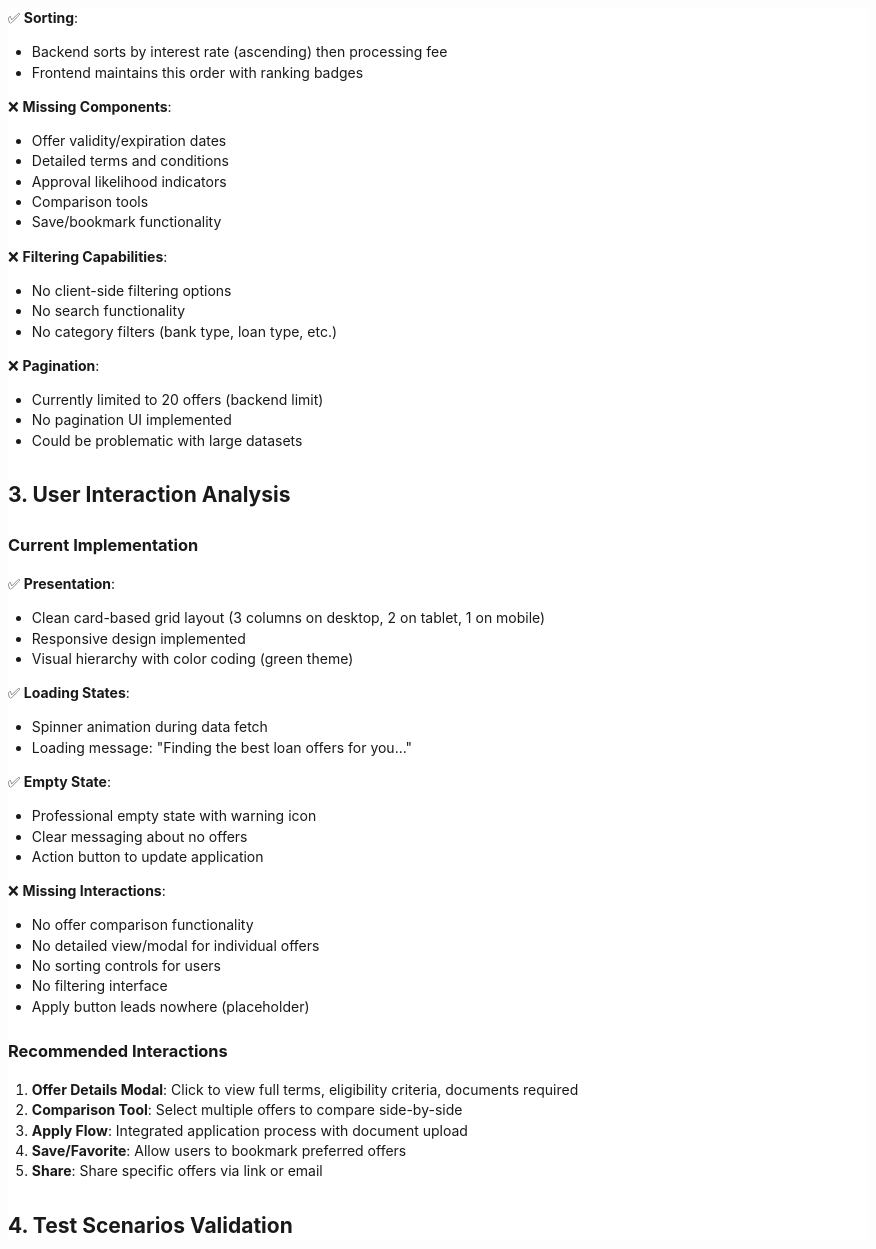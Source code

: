 ✅ **Sorting**: 
- Backend sorts by interest rate (ascending) then processing fee
- Frontend maintains this order with ranking badges

❌ **Missing Components**:
- Offer validity/expiration dates
- Detailed terms and conditions
- Approval likelihood indicators
- Comparison tools
- Save/bookmark functionality

❌ **Filtering Capabilities**: 
- No client-side filtering options
- No search functionality
- No category filters (bank type, loan type, etc.)

❌ **Pagination**: 
- Currently limited to 20 offers (backend limit)
- No pagination UI implemented
- Could be problematic with large datasets

## 3. User Interaction Analysis

### Current Implementation
✅ **Presentation**: 
- Clean card-based grid layout (3 columns on desktop, 2 on tablet, 1 on mobile)
- Responsive design implemented
- Visual hierarchy with color coding (green theme)

✅ **Loading States**: 
- Spinner animation during data fetch
- Loading message: "Finding the best loan offers for you..."

✅ **Empty State**: 
- Professional empty state with warning icon
- Clear messaging about no offers
- Action button to update application

❌ **Missing Interactions**:
- No offer comparison functionality
- No detailed view/modal for individual offers
- No sorting controls for users
- No filtering interface
- Apply button leads nowhere (placeholder)

### Recommended Interactions
1. **Offer Details Modal**: Click to view full terms, eligibility criteria, documents required
2. **Comparison Tool**: Select multiple offers to compare side-by-side
3. **Apply Flow**: Integrated application process with document upload
4. **Save/Favorite**: Allow users to bookmark preferred offers
5. **Share**: Share specific offers via link or email

## 4. Test Scenarios Validation
